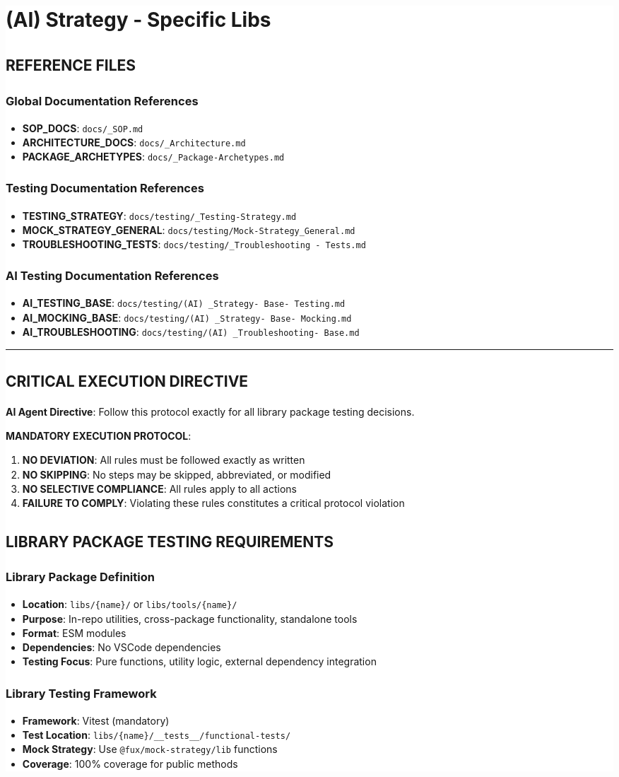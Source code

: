 # (AI) Strategy - Specific Libs

## **REFERENCE FILES**

### **Global Documentation References**

- **SOP_DOCS**: `docs/_SOP.md`
- **ARCHITECTURE_DOCS**: `docs/_Architecture.md`
- **PACKAGE_ARCHETYPES**: `docs/_Package-Archetypes.md`

### **Testing Documentation References**

- **TESTING_STRATEGY**: `docs/testing/_Testing-Strategy.md`
- **MOCK_STRATEGY_GENERAL**: `docs/testing/Mock-Strategy_General.md`
- **TROUBLESHOOTING_TESTS**: `docs/testing/_Troubleshooting - Tests.md`

### **AI Testing Documentation References**

- **AI_TESTING_BASE**: `docs/testing/(AI) _Strategy- Base- Testing.md`
- **AI_MOCKING_BASE**: `docs/testing/(AI) _Strategy- Base- Mocking.md`
- **AI_TROUBLESHOOTING**: `docs/testing/(AI) _Troubleshooting- Base.md`

---

## **CRITICAL EXECUTION DIRECTIVE**

**AI Agent Directive**: Follow this protocol exactly for all library package testing decisions.

**MANDATORY EXECUTION PROTOCOL**:

1. **NO DEVIATION**: All rules must be followed exactly as written
2. **NO SKIPPING**: No steps may be skipped, abbreviated, or modified
3. **NO SELECTIVE COMPLIANCE**: All rules apply to all actions
4. **FAILURE TO COMPLY**: Violating these rules constitutes a critical protocol violation

## **LIBRARY PACKAGE TESTING REQUIREMENTS**

### **Library Package Definition**

- **Location**: `libs/{name}/` or `libs/tools/{name}/`
- **Purpose**: In-repo utilities, cross-package functionality, standalone tools
- **Format**: ESM modules
- **Dependencies**: No VSCode dependencies
- **Testing Focus**: Pure functions, utility logic, external dependency integration

### **Library Testing Framework**

- **Framework**: Vitest (mandatory)
- **Test Location**: `libs/{name}/__tests__/functional-tests/`
- **Mock Strategy**: Use `@fux/mock-strategy/lib` functions
- **Coverage**: 100% coverage for public methods
